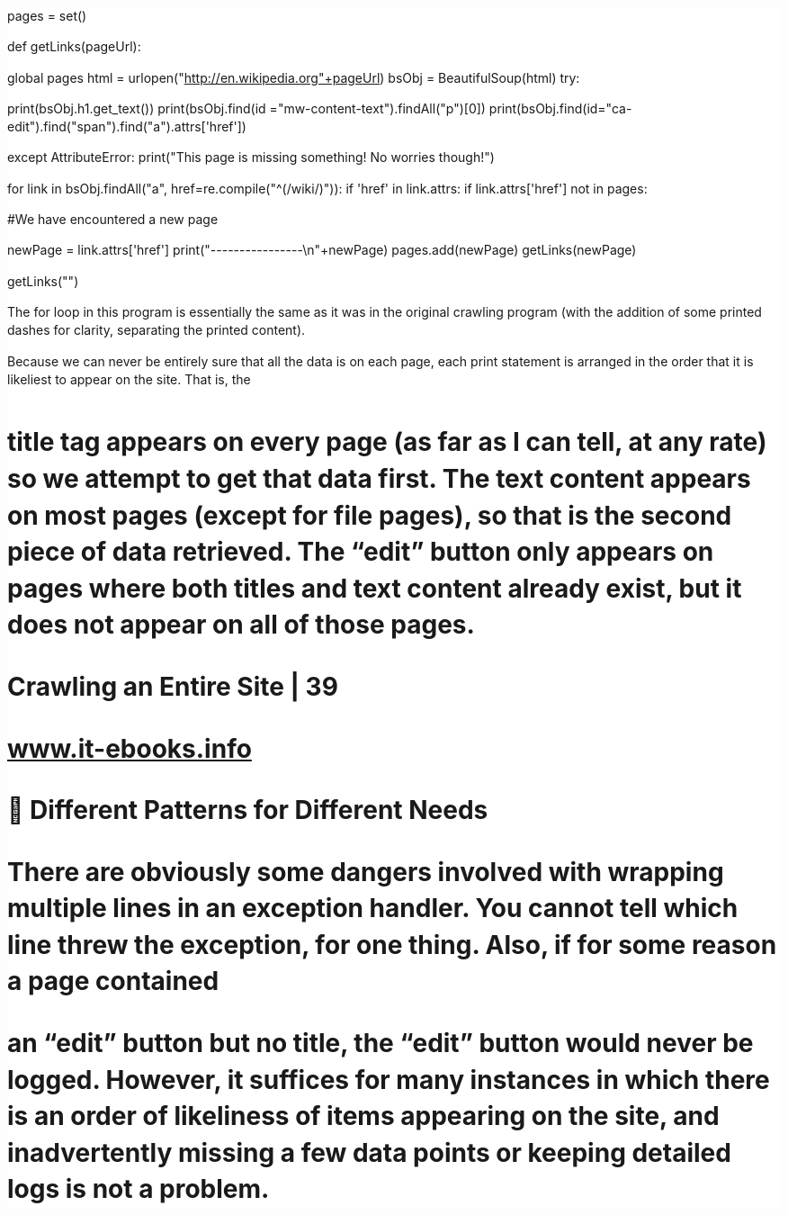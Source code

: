 
pages = set() 


def getLinks(pageUrl): 


global pages 
html = urlopen("http://en.wikipedia.org"+pageUrl) 
bsObj = BeautifulSoup(html) 
try: 


print(bsObj.h1.get_text()) 
print(bsObj.find(id ="mw-content-text").findAll("p")[0]) 
print(bsObj.find(id="ca-edit").find("span").find("a").attrs['href']) 


except AttributeError: 
print("This page is missing something! No worries though!") 


for link in bsObj.findAll("a", href=re.compile("^(/wiki/)")): 
if 'href' in link.attrs: 
if link.attrs['href'] not in pages: 


#We have encountered a new page 


newPage = link.attrs['href'] 
print("----------------\n"+newPage) 
pages.add(newPage) 
getLinks(newPage) 


getLinks("") 


The for loop in this program is essentially the same as it was in the original crawling 
program (with the addition of some printed dashes for clarity, separating the printed 
content). 

Because we can never be entirely sure that all the data is on each page, each print 
statement is arranged in the order that it is likeliest to appear on the site. That is, the 
<h1> title tag appears on every page (as far as I can tell, at any rate) so we attempt to 
get that data first. The text content appears on most pages (except for file pages), so 
that is the second piece of data retrieved. The “edit” button only appears on pages 
where both titles and text content already exist, but it does not appear on all of those 
pages. 

Crawling an Entire Site | 39 

www.it-ebooks.info 


Different Patterns for Different Needs 

There are obviously some dangers involved with wrapping multiple 
lines in an exception handler. You cannot tell which line threw the 
exception, for one thing. Also, if for some reason a page contained 

an “edit” button but no title, the “edit” button would never be logged. 
However, it suffices for many instances in which there is an 
order of likeliness of items appearing on the site, and inadvertently 
missing a few data points or keeping detailed logs is not a problem. 
